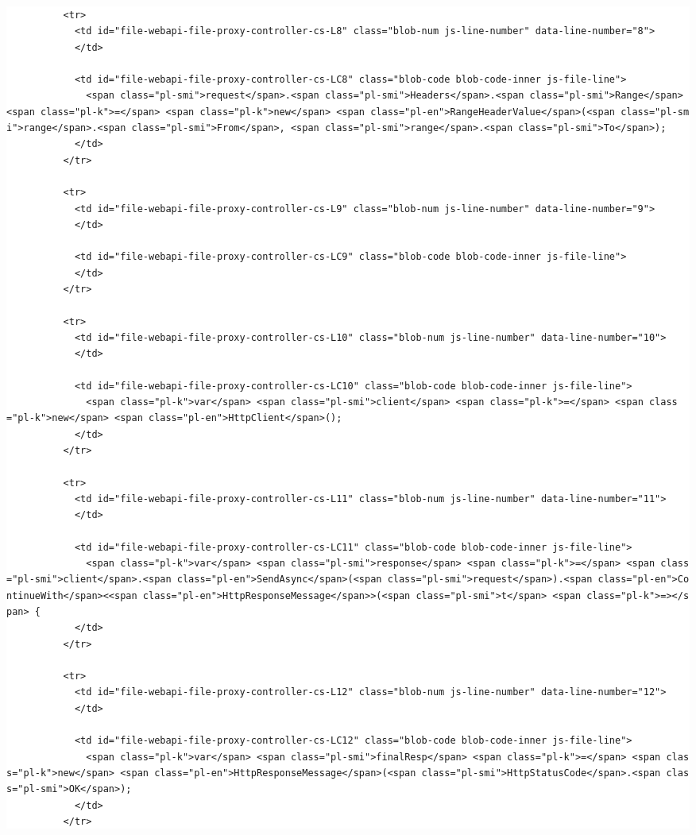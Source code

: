               <tr>
                <td id="file-webapi-file-proxy-controller-cs-L8" class="blob-num js-line-number" data-line-number="8">
                </td>
                
                <td id="file-webapi-file-proxy-controller-cs-LC8" class="blob-code blob-code-inner js-file-line">
                  <span class="pl-smi">request</span>.<span class="pl-smi">Headers</span>.<span class="pl-smi">Range</span> <span class="pl-k">=</span> <span class="pl-k">new</span> <span class="pl-en">RangeHeaderValue</span>(<span class="pl-smi">range</span>.<span class="pl-smi">From</span>, <span class="pl-smi">range</span>.<span class="pl-smi">To</span>);
                </td>
              </tr>
              
              <tr>
                <td id="file-webapi-file-proxy-controller-cs-L9" class="blob-num js-line-number" data-line-number="9">
                </td>
                
                <td id="file-webapi-file-proxy-controller-cs-LC9" class="blob-code blob-code-inner js-file-line">
                </td>
              </tr>
              
              <tr>
                <td id="file-webapi-file-proxy-controller-cs-L10" class="blob-num js-line-number" data-line-number="10">
                </td>
                
                <td id="file-webapi-file-proxy-controller-cs-LC10" class="blob-code blob-code-inner js-file-line">
                  <span class="pl-k">var</span> <span class="pl-smi">client</span> <span class="pl-k">=</span> <span class="pl-k">new</span> <span class="pl-en">HttpClient</span>();
                </td>
              </tr>
              
              <tr>
                <td id="file-webapi-file-proxy-controller-cs-L11" class="blob-num js-line-number" data-line-number="11">
                </td>
                
                <td id="file-webapi-file-proxy-controller-cs-LC11" class="blob-code blob-code-inner js-file-line">
                  <span class="pl-k">var</span> <span class="pl-smi">response</span> <span class="pl-k">=</span> <span class="pl-smi">client</span>.<span class="pl-en">SendAsync</span>(<span class="pl-smi">request</span>).<span class="pl-en">ContinueWith</span><<span class="pl-en">HttpResponseMessage</span>>(<span class="pl-smi">t</span> <span class="pl-k">=></span> {
                </td>
              </tr>
              
              <tr>
                <td id="file-webapi-file-proxy-controller-cs-L12" class="blob-num js-line-number" data-line-number="12">
                </td>
                
                <td id="file-webapi-file-proxy-controller-cs-LC12" class="blob-code blob-code-inner js-file-line">
                  <span class="pl-k">var</span> <span class="pl-smi">finalResp</span> <span class="pl-k">=</span> <span class="pl-k">new</span> <span class="pl-en">HttpResponseMessage</span>(<span class="pl-smi">HttpStatusCode</span>.<span class="pl-smi">OK</span>);
                </td>
              </tr>
              